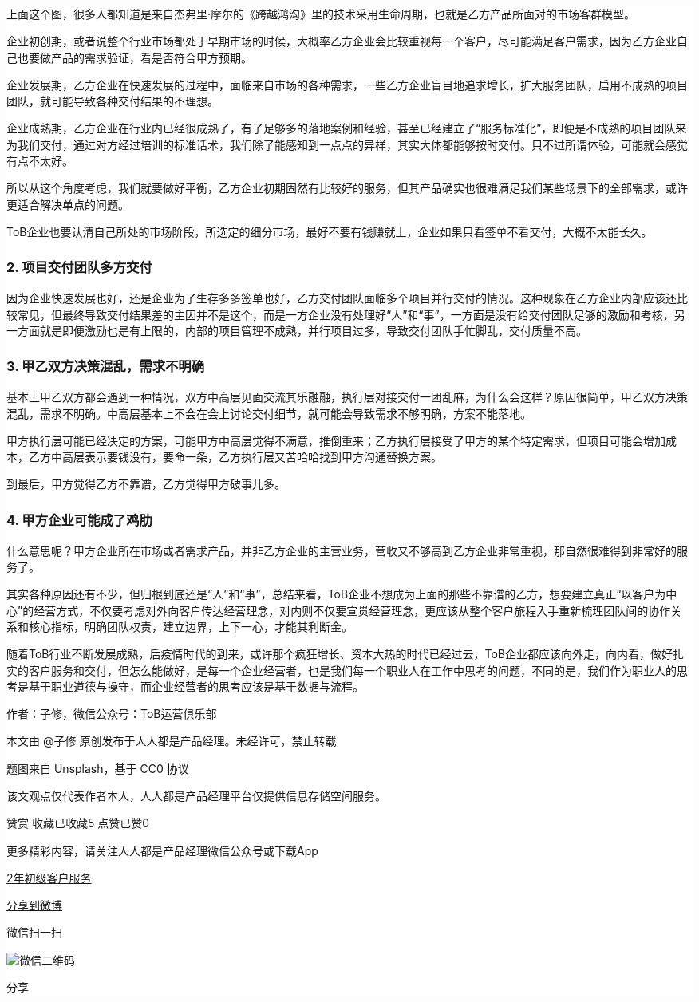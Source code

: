 上面这个图，很多人都知道是来自杰弗里·摩尔的《跨越鸿沟》里的技术采用生命周期，也就是乙方产品所面对的市场客群模型。

企业初创期，或者说整个行业市场都处于早期市场的时候，大概率乙方企业会比较重视每一个客户，尽可能满足客户需求，因为乙方企业自己也要做产品的需求验证，看是否符合甲方预期。

企业发展期，乙方企业在快速发展的过程中，面临来自市场的各种需求，一些乙方企业盲目地追求增长，扩大服务团队，启用不成熟的项目团队，就可能导致各种交付结果的不理想。

企业成熟期，乙方企业在行业内已经很成熟了，有了足够多的落地案例和经验，甚至已经建立了“服务标准化”，即便是不成熟的项目团队来为我们交付，通过对方经过培训的标准话术，我们除了能感知到一点点的异样，其实大体都能够按时交付。只不过所谓体验，可能就会感觉有点不太好。

所以从这个角度考虑，我们就要做好平衡，乙方企业初期固然有比较好的服务，但其产品确实也很难满足我们某些场景下的全部需求，或许更适合解决单点的问题。

ToB企业也要认清自己所处的市场阶段，所选定的细分市场，最好不要有钱赚就上，企业如果只看签单不看交付，大概不太能长久。

### 2\. 项目交付团队多方交付

因为企业快速发展也好，还是企业为了生存多多签单也好，乙方交付团队面临多个项目并行交付的情况。这种现象在乙方企业内部应该还比较常见，但最终导致交付结果差的主因并不是这个，而是一方企业没有处理好“人”和“事”，一方面是没有给交付团队足够的激励和考核，另一方面就是即便激励也是有上限的，内部的项目管理不成熟，并行项目过多，导致交付团队手忙脚乱，交付质量不高。

### 3\. 甲乙双方决策混乱，需求不明确

基本上甲乙双方都会遇到一种情况，双方中高层见面交流其乐融融，执行层对接交付一团乱麻，为什么会这样？原因很简单，甲乙双方决策混乱，需求不明确。中高层基本上不会在会上讨论交付细节，就可能会导致需求不够明确，方案不能落地。

甲方执行层可能已经决定的方案，可能甲方中高层觉得不满意，推倒重来；乙方执行层接受了甲方的某个特定需求，但项目可能会增加成本，乙方中高层表示要钱没有，要命一条，乙方执行层又苦哈哈找到甲方沟通替换方案。

到最后，甲方觉得乙方不靠谱，乙方觉得甲方破事儿多。

### 4\. 甲方企业可能成了鸡肋

什么意思呢？甲方企业所在市场或者需求产品，并非乙方企业的主营业务，营收又不够高到乙方企业非常重视，那自然很难得到非常好的服务了。

其实各种原因还有不少，但归根到底还是“人”和“事”，总结来看，ToB企业不想成为上面的那些不靠谱的乙方，想要建立真正“以客户为中心”的经营方式，不仅要考虑对外向客户传达经营理念，对内则不仅要宣贯经营理念，更应该从整个客户旅程入手重新梳理团队间的协作关系和核心指标，明确团队权责，建立边界，上下一心，才能其利断金。

随着ToB行业不断发展成熟，后疫情时代的到来，或许那个疯狂增长、资本大热的时代已经过去，ToB企业都应该向外走，向内看，做好扎实的客户服务和交付，但怎么能做好，是每一个企业经营者，也是我们每一个职业人在工作中思考的问题，不同的是，我们作为职业人的思考是基于职业道德与操守，而企业经营者的思考应该是基于数据与流程。

作者：子修，微信公众号：ToB运营俱乐部

本文由 @子修 原创发布于人人都是产品经理。未经许可，禁止转载

题图来自 Unsplash，基于 CC0 协议

该文观点仅代表作者本人，人人都是产品经理平台仅提供信息存储空间服务。

赞赏 收藏已收藏5 点赞已赞0

更多精彩内容，请关注人人都是产品经理微信公众号或下载App

[2年](https://www.woshipm.com/tag/2%e5%b9%b4)[初级](https://www.woshipm.com/tag/%e5%88%9d%e7%ba%a7)[客户服务](https://www.woshipm.com/tag/%e5%ae%a2%e6%88%b7%e6%9c%8d%e5%8a%a1)

[分享到微博](https://service.weibo.com/share/share.php?appkey=2775287854&title=三谈客户服务：为什么总有不靠谱的企业和不靠谱的交付呢？&url=https://www.woshipm.com/user-research/5712144.html&pic=https://image.woshipm.com/wp-files/2022/12/fCkTlSq5j1eAmWVbsTWv.jpg)

微信扫一扫

![微信二维码](https://api.pwmqr.com/qrcode/create/?url=https://www.woshipm.com/user-research/5712144.html)

分享